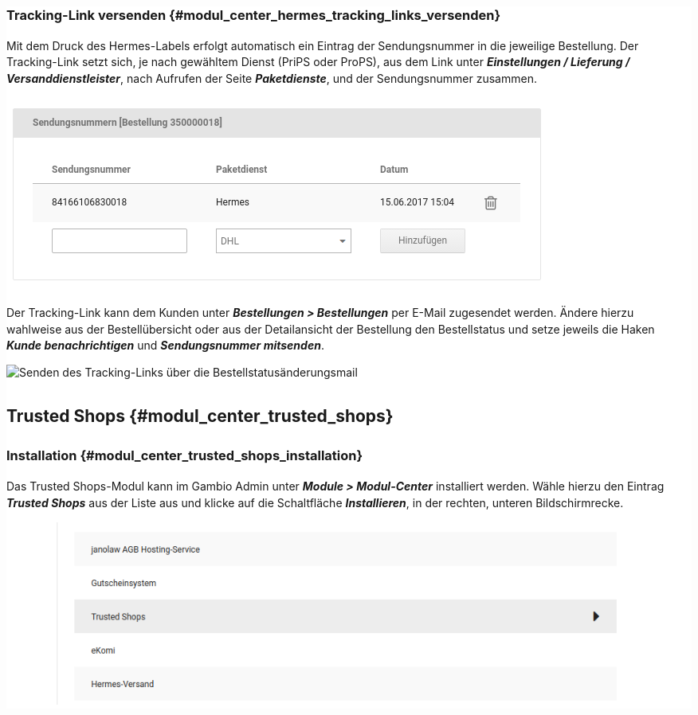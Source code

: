 ### Tracking-Link versenden {#modul_center_hermes_tracking_links_versenden}

Mit dem Druck des Hermes-Labels erfolgt automatisch ein Eintrag der Sendungsnummer in die jeweilige Bestellung. Der Tracking-Link setzt sich, je nach gewähltem Dienst \(PriPS oder ProPS\), aus dem Link unter _**Einstellungen / Lieferung / Versanddienstleister**_, nach Aufrufen der Seite _**Paketdienste**_, und der Sendungsnummer zusammen.

![](../Bilder/hermes/HE_20170615_017.png "Eintrag der Sendungsnummer nach Druck eines Hermes-Labels")

Der Tracking-Link kann dem Kunden unter _**Bestellungen \> Bestellungen**_ per E-Mail zugesendet werden. Ändere hierzu wahlweise aus der Bestellübersicht oder aus der Detailansicht der Bestellung den Bestellstatus und setze jeweils die Haken _**Kunde benachrichtigen**_ und _**Sendungsnummer mitsenden**_.

![](../Bilder/Module_ModulCenter_HermesVersand_TrackingLinkVersenden_SendenDesTrackingLinksUeberDieBestellstatusaenderungsmail.png "Senden des Tracking-Links über die
      Bestellstatusänderungsmail")


## Trusted Shops {#modul_center_trusted_shops}

### Installation {#modul_center_trusted_shops_installation}

Das Trusted Shops-Modul kann im Gambio Admin unter _**Module \> Modul-Center**_ installiert werden. Wähle hierzu den Eintrag _**Trusted Shops**_ aus der Liste aus und klicke auf die Schaltfläche _**Installieren**_, in der rechten, unteren Bildschirmrecke.

![](../Bilder/Module_ModulCenter_TrustedShops_TrustedShopsModulUnterModuleModulCenter.png "Trusted Shops-Modul unter Module > Modul-Center")
